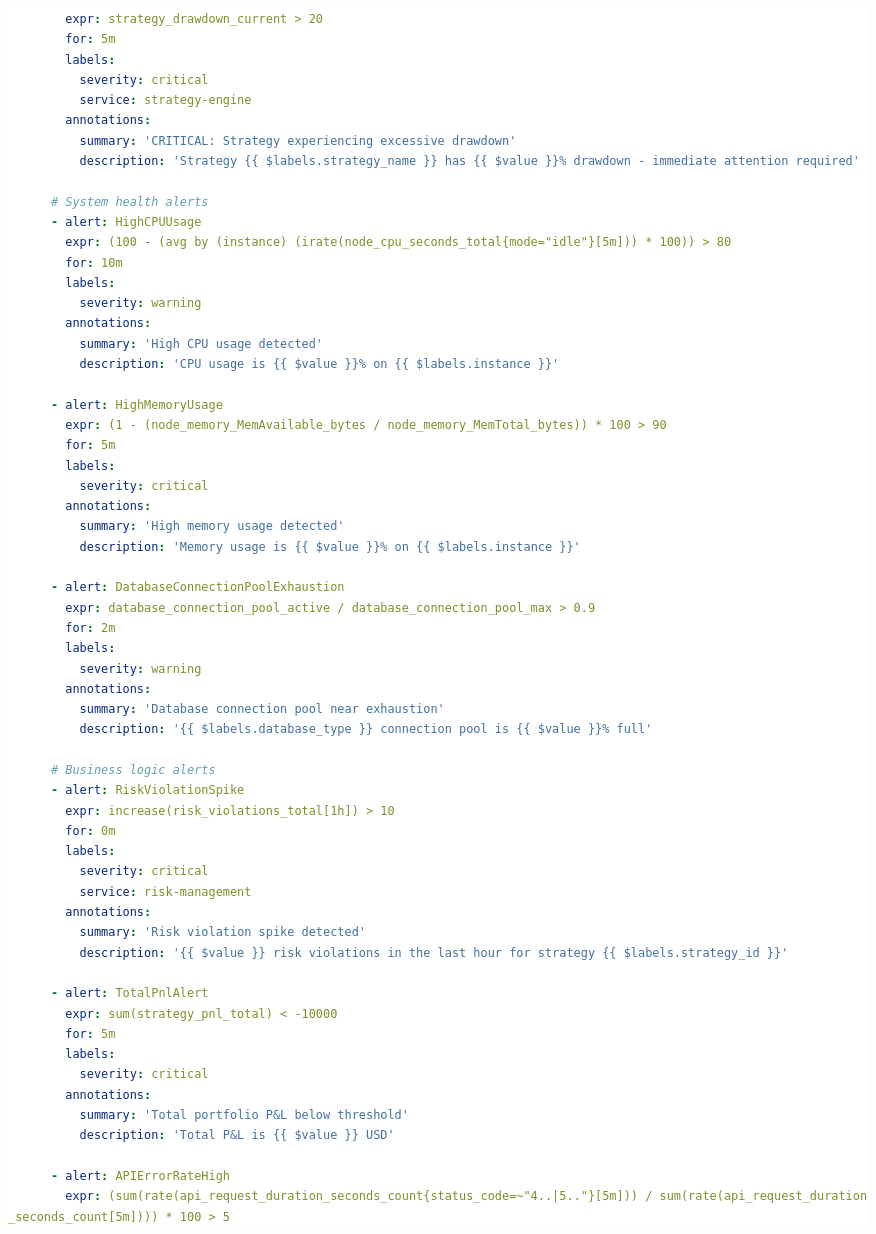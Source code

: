 ```yaml
        expr: strategy_drawdown_current > 20
        for: 5m
        labels:
          severity: critical
          service: strategy-engine
        annotations:
          summary: 'CRITICAL: Strategy experiencing excessive drawdown'
          description: 'Strategy {{ $labels.strategy_name }} has {{ $value }}% drawdown - immediate attention required'

      # System health alerts
      - alert: HighCPUUsage
        expr: (100 - (avg by (instance) (irate(node_cpu_seconds_total{mode="idle"}[5m])) * 100)) > 80
        for: 10m
        labels:
          severity: warning
        annotations:
          summary: 'High CPU usage detected'
          description: 'CPU usage is {{ $value }}% on {{ $labels.instance }}'

      - alert: HighMemoryUsage
        expr: (1 - (node_memory_MemAvailable_bytes / node_memory_MemTotal_bytes)) * 100 > 90
        for: 5m
        labels:
          severity: critical
        annotations:
          summary: 'High memory usage detected'
          description: 'Memory usage is {{ $value }}% on {{ $labels.instance }}'

      - alert: DatabaseConnectionPoolExhaustion
        expr: database_connection_pool_active / database_connection_pool_max > 0.9
        for: 2m
        labels:
          severity: warning
        annotations:
          summary: 'Database connection pool near exhaustion'
          description: '{{ $labels.database_type }} connection pool is {{ $value }}% full'

      # Business logic alerts
      - alert: RiskViolationSpike
        expr: increase(risk_violations_total[1h]) > 10
        for: 0m
        labels:
          severity: critical
          service: risk-management
        annotations:
          summary: 'Risk violation spike detected'
          description: '{{ $value }} risk violations in the last hour for strategy {{ $labels.strategy_id }}'

      - alert: TotalPnlAlert
        expr: sum(strategy_pnl_total) < -10000
        for: 5m
        labels:
          severity: critical
        annotations:
          summary: 'Total portfolio P&L below threshold'
          description: 'Total P&L is {{ $value }} USD'

      - alert: APIErrorRateHigh
        expr: (sum(rate(api_request_duration_seconds_count{status_code=~"4..|5.."}[5m])) / sum(rate(api_request_duration_seconds_count[5m]))) * 100 > 5
```